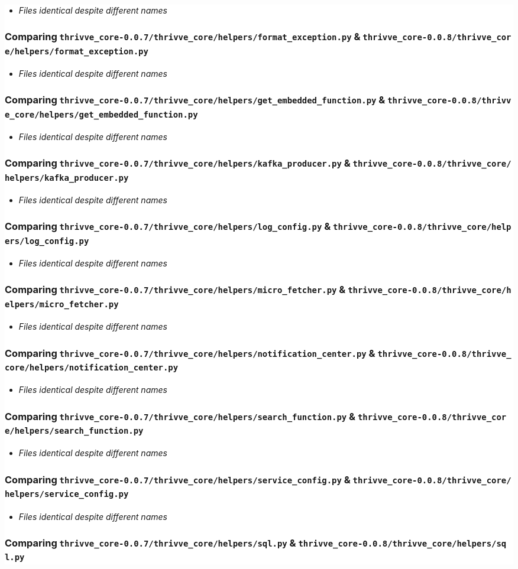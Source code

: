  * *Files identical despite different names*

### Comparing `thrivve_core-0.0.7/thrivve_core/helpers/format_exception.py` & `thrivve_core-0.0.8/thrivve_core/helpers/format_exception.py`

 * *Files identical despite different names*

### Comparing `thrivve_core-0.0.7/thrivve_core/helpers/get_embedded_function.py` & `thrivve_core-0.0.8/thrivve_core/helpers/get_embedded_function.py`

 * *Files identical despite different names*

### Comparing `thrivve_core-0.0.7/thrivve_core/helpers/kafka_producer.py` & `thrivve_core-0.0.8/thrivve_core/helpers/kafka_producer.py`

 * *Files identical despite different names*

### Comparing `thrivve_core-0.0.7/thrivve_core/helpers/log_config.py` & `thrivve_core-0.0.8/thrivve_core/helpers/log_config.py`

 * *Files identical despite different names*

### Comparing `thrivve_core-0.0.7/thrivve_core/helpers/micro_fetcher.py` & `thrivve_core-0.0.8/thrivve_core/helpers/micro_fetcher.py`

 * *Files identical despite different names*

### Comparing `thrivve_core-0.0.7/thrivve_core/helpers/notification_center.py` & `thrivve_core-0.0.8/thrivve_core/helpers/notification_center.py`

 * *Files identical despite different names*

### Comparing `thrivve_core-0.0.7/thrivve_core/helpers/search_function.py` & `thrivve_core-0.0.8/thrivve_core/helpers/search_function.py`

 * *Files identical despite different names*

### Comparing `thrivve_core-0.0.7/thrivve_core/helpers/service_config.py` & `thrivve_core-0.0.8/thrivve_core/helpers/service_config.py`

 * *Files identical despite different names*

### Comparing `thrivve_core-0.0.7/thrivve_core/helpers/sql.py` & `thrivve_core-0.0.8/thrivve_core/helpers/sql.py`
